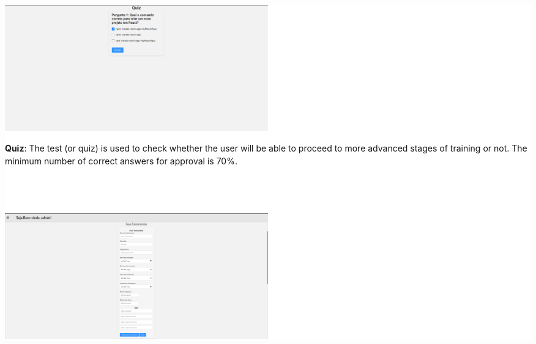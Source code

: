   <img src="./assets/quiz-2.png" alt="Quiz 2" width="1000px" style="width: 50%;">
</div>

**Quiz**: The test (or quiz) is used to check whether the user will be able to proceed to more advanced stages of training or not. The minimum number of correct answers for approval is 70%.

<br>
<br>
<br>

<div style="display: flex;">
  <img src="./assets/your-trainings.png" alt="Your Trainings" width="1000px" style="width: 50%;">